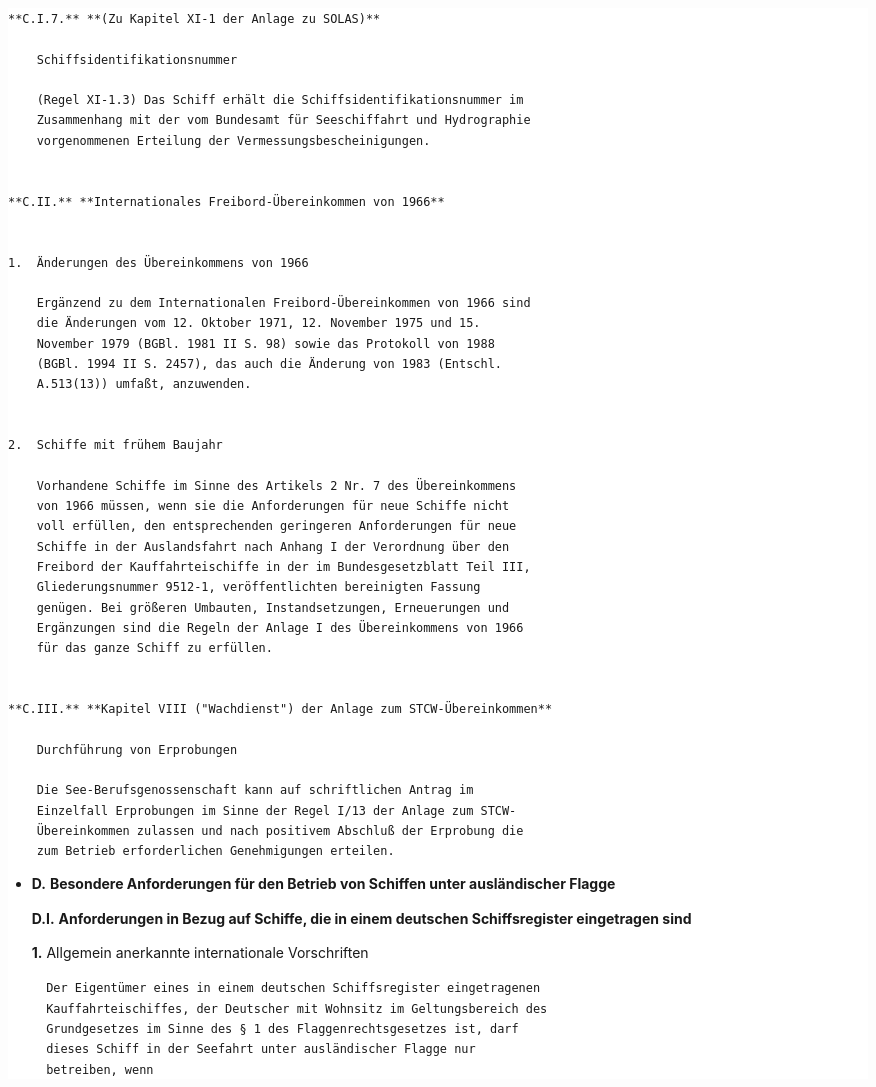 
    **C.I.7.** **(Zu Kapitel XI-1 der Anlage zu SOLAS)**

        Schiffsidentifikationsnummer

        (Regel XI-1.3) Das Schiff erhält die Schiffsidentifikationsnummer im
        Zusammenhang mit der vom Bundesamt für Seeschiffahrt und Hydrographie
        vorgenommenen Erteilung der Vermessungsbescheinigungen.


    **C.II.** **Internationales Freibord-Übereinkommen von 1966**


    1.  Änderungen des Übereinkommens von 1966

        Ergänzend zu dem Internationalen Freibord-Übereinkommen von 1966 sind
        die Änderungen vom 12. Oktober 1971, 12. November 1975 und 15.
        November 1979 (BGBl. 1981 II S. 98) sowie das Protokoll von 1988
        (BGBl. 1994 II S. 2457), das auch die Änderung von 1983 (Entschl.
        A.513(13)) umfaßt, anzuwenden.


    2.  Schiffe mit frühem Baujahr

        Vorhandene Schiffe im Sinne des Artikels 2 Nr. 7 des Übereinkommens
        von 1966 müssen, wenn sie die Anforderungen für neue Schiffe nicht
        voll erfüllen, den entsprechenden geringeren Anforderungen für neue
        Schiffe in der Auslandsfahrt nach Anhang I der Verordnung über den
        Freibord der Kauffahrteischiffe in der im Bundesgesetzblatt Teil III,
        Gliederungsnummer 9512-1, veröffentlichten bereinigten Fassung
        genügen. Bei größeren Umbauten, Instandsetzungen, Erneuerungen und
        Ergänzungen sind die Regeln der Anlage I des Übereinkommens von 1966
        für das ganze Schiff zu erfüllen.


    **C.III.** **Kapitel VIII ("Wachdienst") der Anlage zum STCW-Übereinkommen**

        Durchführung von Erprobungen

        Die See-Berufsgenossenschaft kann auf schriftlichen Antrag im
        Einzelfall Erprobungen im Sinne der Regel I/13 der Anlage zum STCW-
        Übereinkommen zulassen und nach positivem Abschluß der Erprobung die
        zum Betrieb erforderlichen Genehmigungen erteilen.








*
    **D.** **Besondere Anforderungen für den Betrieb von Schiffen unter
        ausländischer Flagge**


    **D.I.** **Anforderungen in Bezug auf Schiffe, die in einem deutschen
        Schiffsregister eingetragen sind**


    **1.** Allgemein anerkannte internationale Vorschriften

        Der Eigentümer eines in einem deutschen Schiffsregister eingetragenen
        Kauffahrteischiffes, der Deutscher mit Wohnsitz im Geltungsbereich des
        Grundgesetzes im Sinne des § 1 des Flaggenrechtsgesetzes ist, darf
        dieses Schiff in der Seefahrt unter ausländischer Flagge nur
        betreiben, wenn
